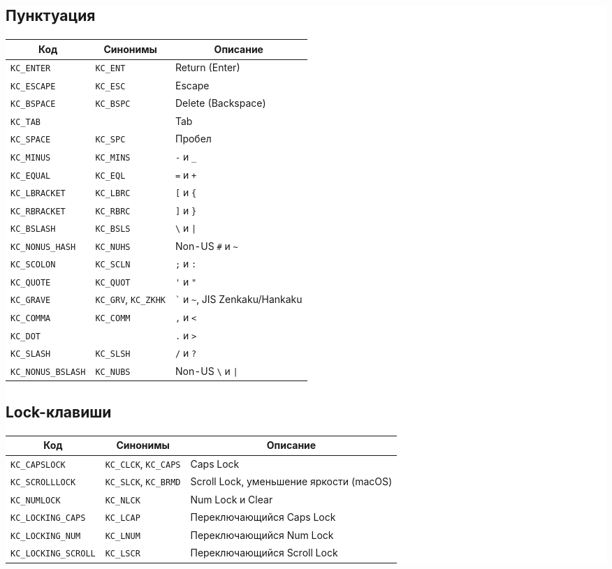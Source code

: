 ## Пунктуация

|Код              |Синонимы           |Описание                                    |
|-----------------|-------------------|-----------------------------------------------|
|`KC_ENTER`       |`KC_ENT`           |Return (Enter)                                 |
|`KC_ESCAPE`      |`KC_ESC`           |Escape                                         |
|`KC_BSPACE`      |`KC_BSPC`          |Delete (Backspace)                             |
|`KC_TAB`         |                   |Tab                                            |
|`KC_SPACE`       |`KC_SPC`           |Пробел                                       |
|`KC_MINUS`       |`KC_MINS`          |`-` и `_`                                    |
|`KC_EQUAL`       |`KC_EQL`           |`=` и `+`                                    |
|`KC_LBRACKET`    |`KC_LBRC`          |`[` и `{`                                    |
|`KC_RBRACKET`    |`KC_RBRC`          |`]` и `}`                                    |
|`KC_BSLASH`      |`KC_BSLS`          |`\` и `\|`                                   |
|`KC_NONUS_HASH`  |`KC_NUHS`          |Non-US `#` и `~`                             |
|`KC_SCOLON`      |`KC_SCLN`          |`;` и `:`                                    |
|`KC_QUOTE`       |`KC_QUOT`          |`'` и `"`                                    |
|`KC_GRAVE`       |`KC_GRV`, `KC_ZKHK`|<code>&#96;</code> и `~`, JIS Zenkaku/Hankaku|
|`KC_COMMA`       |`KC_COMM`          |`,` и `<`                                    |
|`KC_DOT`         |                   |`.` и `>`                                    |
|`KC_SLASH`       |`KC_SLSH`          |`/` и `?`                                    |
|`KC_NONUS_BSLASH`|`KC_NUBS`          |Non-US `\` и `\|`                            |

## Lock-клавиши

|Код                |Синонимы            |Описание                            |
|-------------------|--------------------|------------------------------------|
|`KC_CAPSLOCK`      |`KC_CLCK`, `KC_CAPS`|Caps Lock                           |
|`KC_SCROLLLOCK`    |`KC_SLCK`, `KC_BRMD`|Scroll Lock, уменьшение яркости (macOS)|
|`KC_NUMLOCK`       |`KC_NLCK`           |Num Lock и Clear                    |
|`KC_LOCKING_CAPS`  |`KC_LCAP`           |Переключающийся Caps Lock                   |
|`KC_LOCKING_NUM`   |`KC_LNUM`           |Переключающийся Num Lock                    |
|`KC_LOCKING_SCROLL`|`KC_LSCR`           |Переключающийся Scroll Lock                 |
